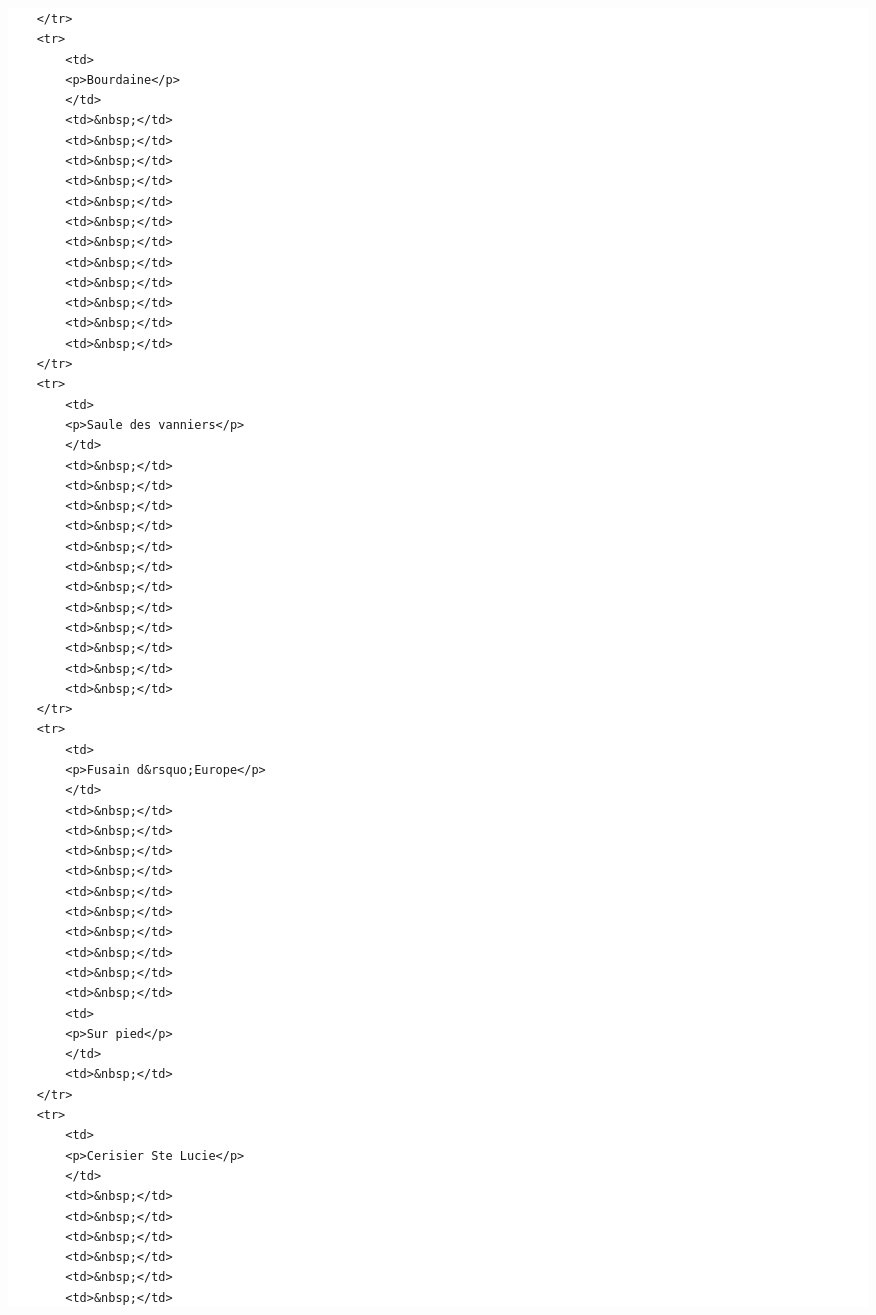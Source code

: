 		</tr>
		<tr>
			<td>
			<p>Bourdaine</p>
			</td>
			<td>&nbsp;</td>
			<td>&nbsp;</td>
			<td>&nbsp;</td>
			<td>&nbsp;</td>
			<td>&nbsp;</td>
			<td>&nbsp;</td>
			<td>&nbsp;</td>
			<td>&nbsp;</td>
			<td>&nbsp;</td>
			<td>&nbsp;</td>
			<td>&nbsp;</td>
			<td>&nbsp;</td>
		</tr>
		<tr>
			<td>
			<p>Saule des vanniers</p>
			</td>
			<td>&nbsp;</td>
			<td>&nbsp;</td>
			<td>&nbsp;</td>
			<td>&nbsp;</td>
			<td>&nbsp;</td>
			<td>&nbsp;</td>
			<td>&nbsp;</td>
			<td>&nbsp;</td>
			<td>&nbsp;</td>
			<td>&nbsp;</td>
			<td>&nbsp;</td>
			<td>&nbsp;</td>
		</tr>
		<tr>
			<td>
			<p>Fusain d&rsquo;Europe</p>
			</td>
			<td>&nbsp;</td>
			<td>&nbsp;</td>
			<td>&nbsp;</td>
			<td>&nbsp;</td>
			<td>&nbsp;</td>
			<td>&nbsp;</td>
			<td>&nbsp;</td>
			<td>&nbsp;</td>
			<td>&nbsp;</td>
			<td>&nbsp;</td>
			<td>
			<p>Sur pied</p>
			</td>
			<td>&nbsp;</td>
		</tr>
		<tr>
			<td>
			<p>Cerisier Ste Lucie</p>
			</td>
			<td>&nbsp;</td>
			<td>&nbsp;</td>
			<td>&nbsp;</td>
			<td>&nbsp;</td>
			<td>&nbsp;</td>
			<td>&nbsp;</td>